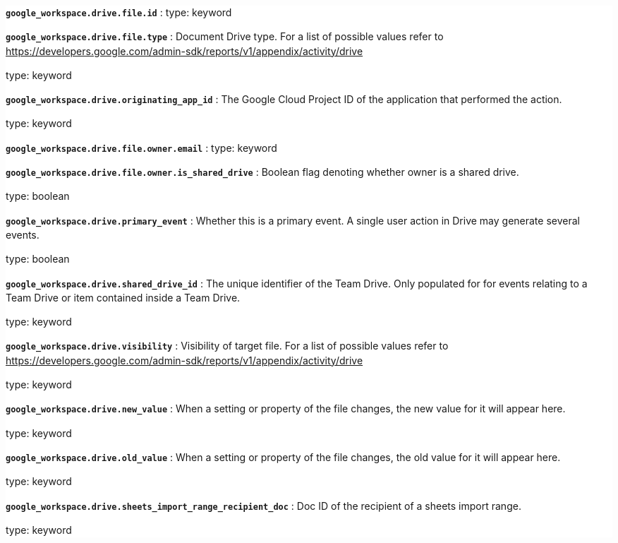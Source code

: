 
**`google_workspace.drive.file.id`**
:   type: keyword


**`google_workspace.drive.file.type`**
:   Document Drive type. For a list of possible values refer to https://developers.google.com/admin-sdk/reports/v1/appendix/activity/drive

type: keyword


**`google_workspace.drive.originating_app_id`**
:   The Google Cloud Project ID of the application that performed the action.

type: keyword


**`google_workspace.drive.file.owner.email`**
:   type: keyword


**`google_workspace.drive.file.owner.is_shared_drive`**
:   Boolean flag denoting whether owner is a shared drive.

type: boolean


**`google_workspace.drive.primary_event`**
:   Whether this is a primary event. A single user action in Drive may generate several events.

type: boolean


**`google_workspace.drive.shared_drive_id`**
:   The unique identifier of the Team Drive. Only populated for for events relating to a Team Drive or item contained inside a Team Drive.

type: keyword


**`google_workspace.drive.visibility`**
:   Visibility of target file. For a list of possible values refer to https://developers.google.com/admin-sdk/reports/v1/appendix/activity/drive

type: keyword


**`google_workspace.drive.new_value`**
:   When a setting or property of the file changes, the new value for it will appear here.

type: keyword


**`google_workspace.drive.old_value`**
:   When a setting or property of the file changes, the old value for it will appear here.

type: keyword


**`google_workspace.drive.sheets_import_range_recipient_doc`**
:   Doc ID of the recipient of a sheets import range.

type: keyword
